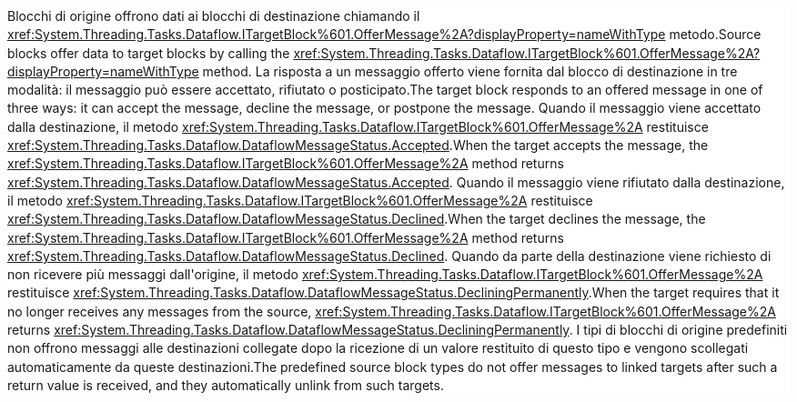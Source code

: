  <span data-ttu-id="aadf8-168">Blocchi di origine offrono dati ai blocchi di destinazione chiamando il <xref:System.Threading.Tasks.Dataflow.ITargetBlock%601.OfferMessage%2A?displayProperty=nameWithType> metodo.</span><span class="sxs-lookup"><span data-stu-id="aadf8-168">Source blocks offer data to target blocks by calling the <xref:System.Threading.Tasks.Dataflow.ITargetBlock%601.OfferMessage%2A?displayProperty=nameWithType> method.</span></span> <span data-ttu-id="aadf8-169">La risposta a un messaggio offerto viene fornita dal blocco di destinazione in tre modalità: il messaggio può essere accettato, rifiutato o posticipato.</span><span class="sxs-lookup"><span data-stu-id="aadf8-169">The target block responds to an offered message in one of three ways: it can accept the message, decline the message, or postpone the message.</span></span> <span data-ttu-id="aadf8-170">Quando il messaggio viene accettato dalla destinazione, il metodo <xref:System.Threading.Tasks.Dataflow.ITargetBlock%601.OfferMessage%2A> restituisce <xref:System.Threading.Tasks.Dataflow.DataflowMessageStatus.Accepted>.</span><span class="sxs-lookup"><span data-stu-id="aadf8-170">When the target accepts the message, the <xref:System.Threading.Tasks.Dataflow.ITargetBlock%601.OfferMessage%2A> method returns <xref:System.Threading.Tasks.Dataflow.DataflowMessageStatus.Accepted>.</span></span> <span data-ttu-id="aadf8-171">Quando il messaggio viene rifiutato dalla destinazione, il metodo <xref:System.Threading.Tasks.Dataflow.ITargetBlock%601.OfferMessage%2A> restituisce <xref:System.Threading.Tasks.Dataflow.DataflowMessageStatus.Declined>.</span><span class="sxs-lookup"><span data-stu-id="aadf8-171">When the target declines the message, the <xref:System.Threading.Tasks.Dataflow.ITargetBlock%601.OfferMessage%2A> method returns <xref:System.Threading.Tasks.Dataflow.DataflowMessageStatus.Declined>.</span></span> <span data-ttu-id="aadf8-172">Quando da parte della destinazione viene richiesto di non ricevere più messaggi dall'origine, il metodo <xref:System.Threading.Tasks.Dataflow.ITargetBlock%601.OfferMessage%2A> restituisce <xref:System.Threading.Tasks.Dataflow.DataflowMessageStatus.DecliningPermanently>.</span><span class="sxs-lookup"><span data-stu-id="aadf8-172">When the target requires that it no longer receives any messages from the source, <xref:System.Threading.Tasks.Dataflow.ITargetBlock%601.OfferMessage%2A> returns <xref:System.Threading.Tasks.Dataflow.DataflowMessageStatus.DecliningPermanently>.</span></span> <span data-ttu-id="aadf8-173">I tipi di blocchi di origine predefiniti non offrono messaggi alle destinazioni collegate dopo la ricezione di un valore restituito di questo tipo e vengono scollegati automaticamente da queste destinazioni.</span><span class="sxs-lookup"><span data-stu-id="aadf8-173">The predefined source block types do not offer messages to linked targets after such a return value is received, and they automatically unlink from such targets.</span></span>  
  